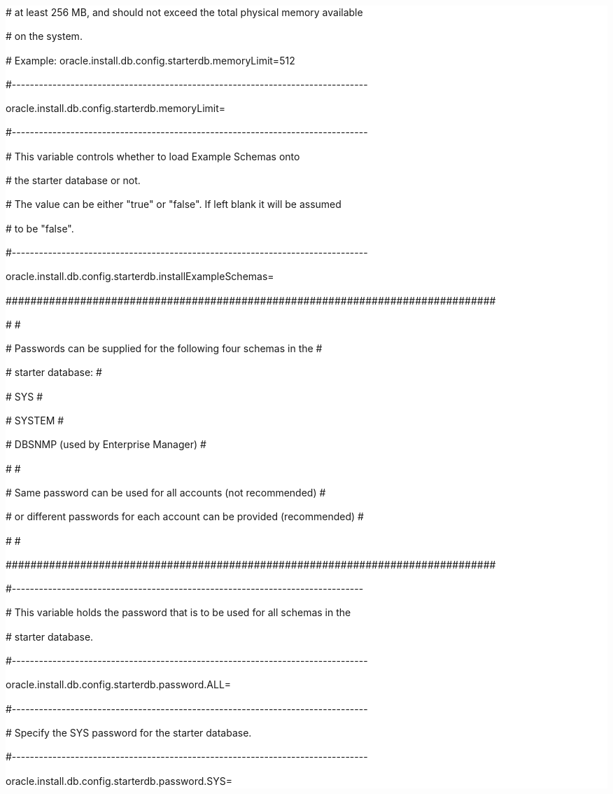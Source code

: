 \# at least 256 MB, and should not exceed the total physical memory available 

\# on the system.

\# Example: oracle.install.db.config.starterdb.memoryLimit=512

#-------------------------------------------------------------------------------

oracle.install.db.config.starterdb.memoryLimit=

#-------------------------------------------------------------------------------

\# This variable controls whether to load Example Schemas onto

\# the starter database or not.

\# The value can be either "true" or "false". If left blank it will be assumed

\# to be "false".

#-------------------------------------------------------------------------------

oracle.install.db.config.starterdb.installExampleSchemas=

###############################################################################

\#                                                                             #

\# Passwords can be supplied for the following four schemas in the	      #

\# starter database:      						      #

\#   SYS                                                                       #

\#   SYSTEM                                                                    #

\#   DBSNMP (used by Enterprise Manager)                                       #

\#                                                                             #

\# Same password can be used for all accounts (not recommended) 		      #

\# or different passwords for each account can be provided (recommended)       #

\#                                                                             #

###############################################################################

#------------------------------------------------------------------------------

\# This variable holds the password that is to be used for all schemas in the

\# starter database.

#-------------------------------------------------------------------------------

oracle.install.db.config.starterdb.password.ALL=

#-------------------------------------------------------------------------------

\# Specify the SYS password for the starter database.

#-------------------------------------------------------------------------------

oracle.install.db.config.starterdb.password.SYS=
